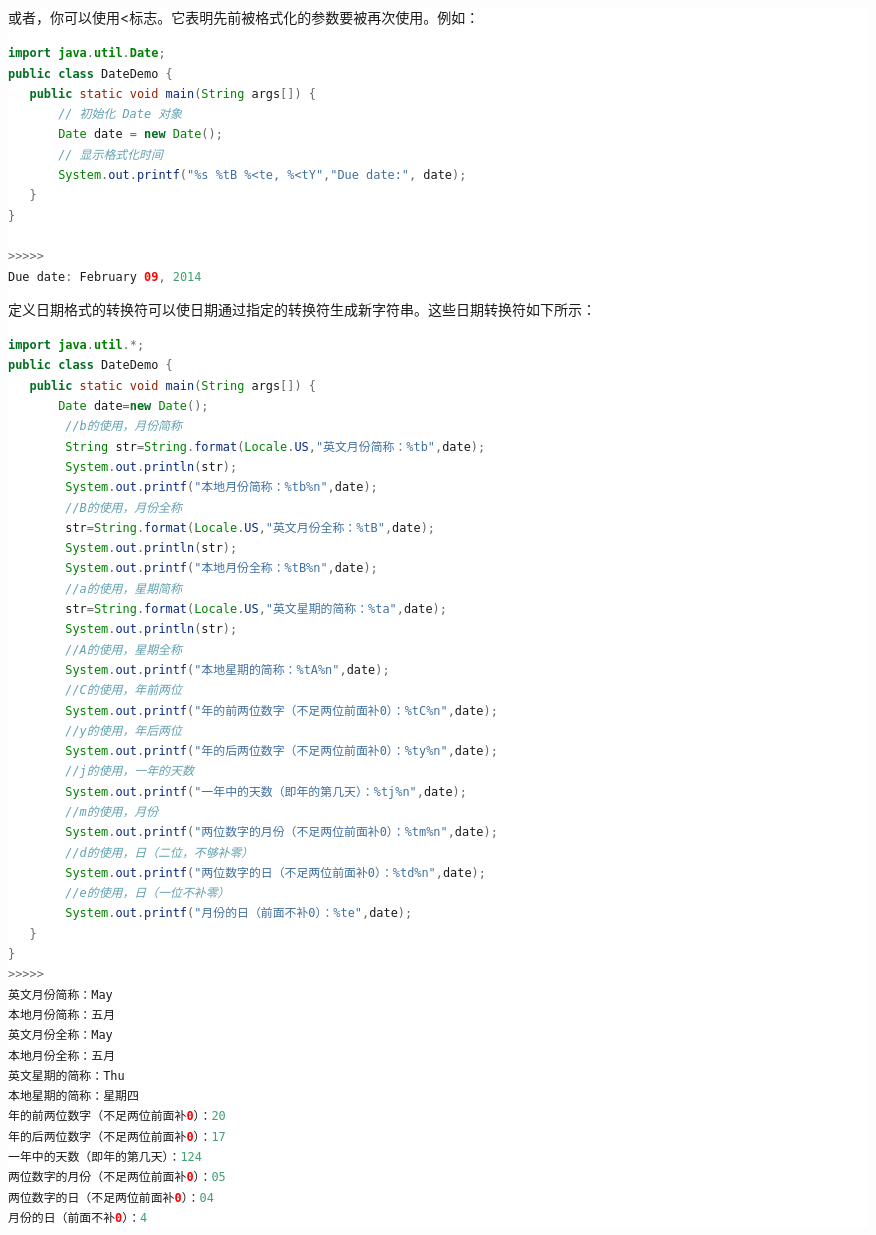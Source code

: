 或者，你可以使用<标志。它表明先前被格式化的参数要被再次使用。例如：

```java
import java.util.Date;
public class DateDemo {
   public static void main(String args[]) {
       // 初始化 Date 对象
       Date date = new Date();  
       // 显示格式化时间
       System.out.printf("%s %tB %<te, %<tY","Due date:", date);
   }
}

>>>>>
Due date: February 09, 2014
```

定义日期格式的转换符可以使日期通过指定的转换符生成新字符串。这些日期转换符如下所示：

```java
import java.util.*;
public class DateDemo {
   public static void main(String args[]) {
       Date date=new Date();
        //b的使用，月份简称  
        String str=String.format(Locale.US,"英文月份简称：%tb",date);
        System.out.println(str);
        System.out.printf("本地月份简称：%tb%n",date);  
        //B的使用，月份全称  
        str=String.format(Locale.US,"英文月份全称：%tB",date);  
        System.out.println(str);  
        System.out.printf("本地月份全称：%tB%n",date);  
        //a的使用，星期简称  
        str=String.format(Locale.US,"英文星期的简称：%ta",date);  
        System.out.println(str);  
        //A的使用，星期全称  
        System.out.printf("本地星期的简称：%tA%n",date);  
        //C的使用，年前两位  
        System.out.printf("年的前两位数字（不足两位前面补0）：%tC%n",date);  
        //y的使用，年后两位  
        System.out.printf("年的后两位数字（不足两位前面补0）：%ty%n",date);  
        //j的使用，一年的天数  
        System.out.printf("一年中的天数（即年的第几天）：%tj%n",date);  
        //m的使用，月份  
        System.out.printf("两位数字的月份（不足两位前面补0）：%tm%n",date);  
        //d的使用，日（二位，不够补零）  
        System.out.printf("两位数字的日（不足两位前面补0）：%td%n",date);  
        //e的使用，日（一位不补零）  
        System.out.printf("月份的日（前面不补0）：%te",date);  
   }
}
>>>>>
英文月份简称：May
本地月份简称：五月
英文月份全称：May
本地月份全称：五月
英文星期的简称：Thu
本地星期的简称：星期四
年的前两位数字（不足两位前面补0）：20
年的后两位数字（不足两位前面补0）：17
一年中的天数（即年的第几天）：124
两位数字的月份（不足两位前面补0）：05
两位数字的日（不足两位前面补0）：04
月份的日（前面不补0）：4
```
